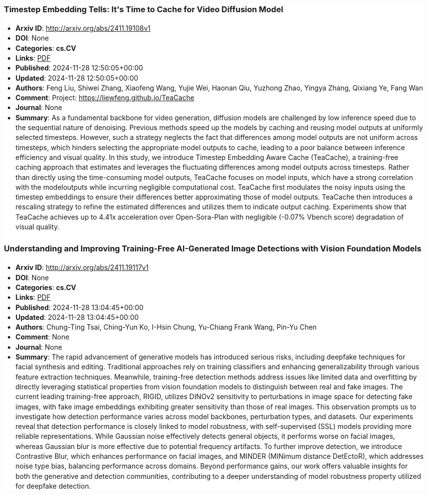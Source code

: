 

### Timestep Embedding Tells: It's Time to Cache for Video Diffusion Model
- **Arxiv ID**: http://arxiv.org/abs/2411.19108v1
- **DOI**: None
- **Categories**: **cs.CV**
- **Links**: [PDF](http://arxiv.org/pdf/2411.19108v1)
- **Published**: 2024-11-28 12:50:05+00:00
- **Updated**: 2024-11-28 12:50:05+00:00
- **Authors**: Feng Liu, Shiwei Zhang, Xiaofeng Wang, Yujie Wei, Haonan Qiu, Yuzhong Zhao, Yingya Zhang, Qixiang Ye, Fang Wan
- **Comment**: Project: https://liewfeng.github.io/TeaCache
- **Journal**: None
- **Summary**: As a fundamental backbone for video generation, diffusion models are challenged by low inference speed due to the sequential nature of denoising. Previous methods speed up the models by caching and reusing model outputs at uniformly selected timesteps. However, such a strategy neglects the fact that differences among model outputs are not uniform across timesteps, which hinders selecting the appropriate model outputs to cache, leading to a poor balance between inference efficiency and visual quality. In this study, we introduce Timestep Embedding Aware Cache (TeaCache), a training-free caching approach that estimates and leverages the fluctuating differences among model outputs across timesteps. Rather than directly using the time-consuming model outputs, TeaCache focuses on model inputs, which have a strong correlation with the modeloutputs while incurring negligible computational cost. TeaCache first modulates the noisy inputs using the timestep embeddings to ensure their differences better approximating those of model outputs. TeaCache then introduces a rescaling strategy to refine the estimated differences and utilizes them to indicate output caching. Experiments show that TeaCache achieves up to 4.41x acceleration over Open-Sora-Plan with negligible (-0.07% Vbench score) degradation of visual quality.



### Understanding and Improving Training-Free AI-Generated Image Detections with Vision Foundation Models
- **Arxiv ID**: http://arxiv.org/abs/2411.19117v1
- **DOI**: None
- **Categories**: **cs.CV**
- **Links**: [PDF](http://arxiv.org/pdf/2411.19117v1)
- **Published**: 2024-11-28 13:04:45+00:00
- **Updated**: 2024-11-28 13:04:45+00:00
- **Authors**: Chung-Ting Tsai, Ching-Yun Ko, I-Hsin Chung, Yu-Chiang Frank Wang, Pin-Yu Chen
- **Comment**: None
- **Journal**: None
- **Summary**: The rapid advancement of generative models has introduced serious risks, including deepfake techniques for facial synthesis and editing. Traditional approaches rely on training classifiers and enhancing generalizability through various feature extraction techniques. Meanwhile, training-free detection methods address issues like limited data and overfitting by directly leveraging statistical properties from vision foundation models to distinguish between real and fake images. The current leading training-free approach, RIGID, utilizes DINOv2 sensitivity to perturbations in image space for detecting fake images, with fake image embeddings exhibiting greater sensitivity than those of real images. This observation prompts us to investigate how detection performance varies across model backbones, perturbation types, and datasets. Our experiments reveal that detection performance is closely linked to model robustness, with self-supervised (SSL) models providing more reliable representations. While Gaussian noise effectively detects general objects, it performs worse on facial images, whereas Gaussian blur is more effective due to potential frequency artifacts. To further improve detection, we introduce Contrastive Blur, which enhances performance on facial images, and MINDER (MINimum distance DetEctoR), which addresses noise type bias, balancing performance across domains. Beyond performance gains, our work offers valuable insights for both the generative and detection communities, contributing to a deeper understanding of model robustness property utilized for deepfake detection.
